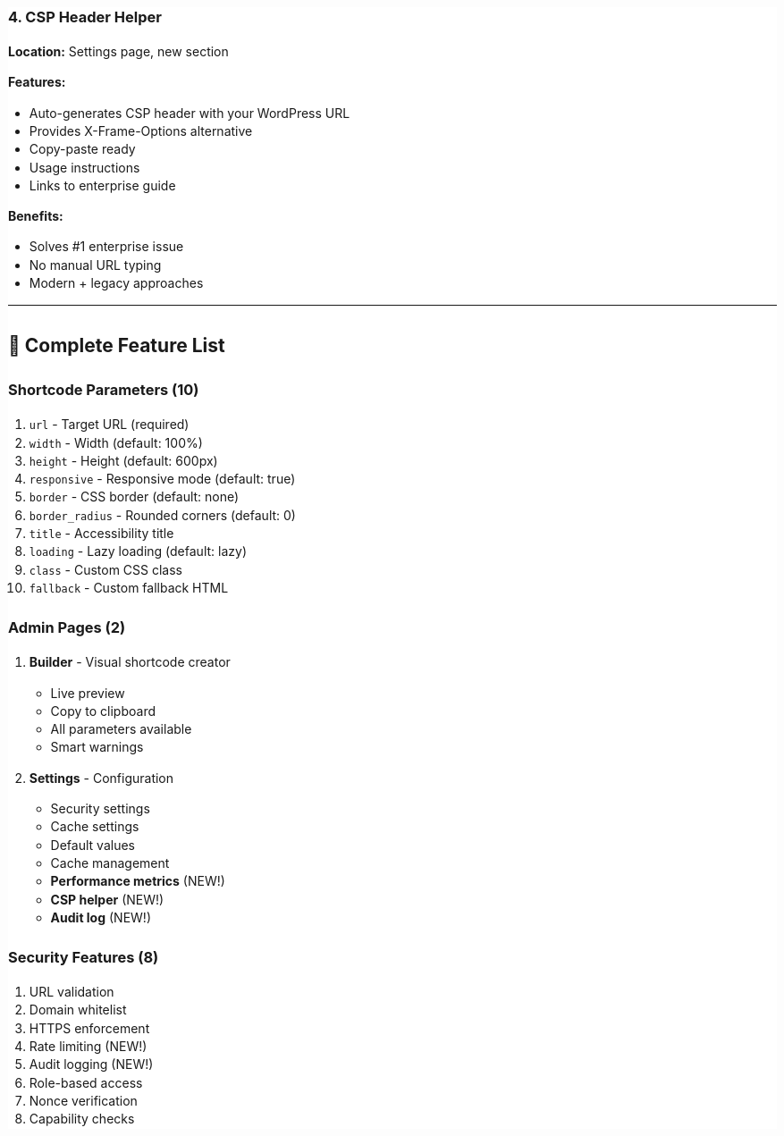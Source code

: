 ### 4. CSP Header Helper
**Location:** Settings page, new section

**Features:**
- Auto-generates CSP header with your WordPress URL
- Provides X-Frame-Options alternative
- Copy-paste ready
- Usage instructions
- Links to enterprise guide

**Benefits:**
- Solves #1 enterprise issue
- No manual URL typing
- Modern + legacy approaches

---

## 🎯 Complete Feature List

### Shortcode Parameters (10)
1. `url` - Target URL (required)
2. `width` - Width (default: 100%)
3. `height` - Height (default: 600px)
4. `responsive` - Responsive mode (default: true)
5. `border` - CSS border (default: none)
6. `border_radius` - Rounded corners (default: 0)
7. `title` - Accessibility title
8. `loading` - Lazy loading (default: lazy)
9. `class` - Custom CSS class
10. `fallback` - Custom fallback HTML

### Admin Pages (2)
1. **Builder** - Visual shortcode creator
   - Live preview
   - Copy to clipboard
   - All parameters available
   - Smart warnings
   
2. **Settings** - Configuration
   - Security settings
   - Cache settings
   - Default values
   - Cache management
   - **Performance metrics** (NEW!)
   - **CSP helper** (NEW!)
   - **Audit log** (NEW!)

### Security Features (8)
1. URL validation
2. Domain whitelist
3. HTTPS enforcement
4. Rate limiting (NEW!)
5. Audit logging (NEW!)
6. Role-based access
7. Nonce verification
8. Capability checks
